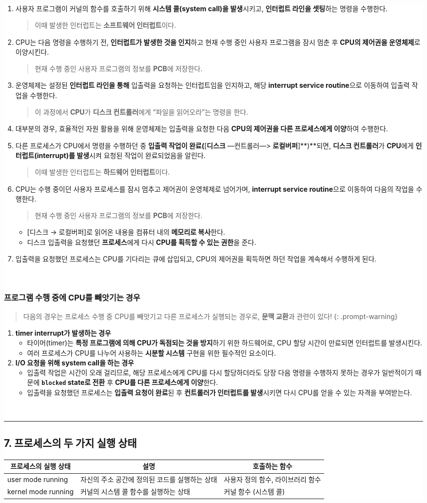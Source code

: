 1. 사용자 프로그램이 커널의 함수를 호출하기 위해 <span class="hlp">**시스템 콜(system call)을 발생**</span>시키고, **인터럽트 라인을 셋팅**하는 명령을 수행한다.
    
    > 이때 발생한 인터럽트는 **소프트웨어 인터럽트**이다.
    > 
2. CPU는 다음 명령을 수행하기 전, **인터럽트가 발생한 것을 인지**하고 현재 수행 중인 사용자 프로그램을 잠시 멈춘 후 **CPU의 제어권을 운영체제**로 이양시킨다.
    
    > 현재 수행 중인 사용자 프로그램의 정보를 **PCB**에 저장한다.
    > 
3. 운영체제는 설정된 **인터럽트 라인을 통해** 입출력을 요청하는 인터럽트임을 인지하고, 해당 **interrupt service routine**으로 이동하여 입출력 작업을 수행한다.
    
    > 이 과정에서 **CPU**가 **디스크 컨트롤러**에게 “파일을 읽어오라”는 명령을 한다.
    > 
4. 대부분의 경우, 효율적인 자원 활용을 위해 운영체제는 입출력을 요청한 다음 **CPU의 제어권을 다른 프로세스에게 이양**하여 수행한다.
5. 다른 프로세스가 CPU에서 명령을 수행하던 중 **입출력 작업이 완료(**[**디스크** —컨트롤러—> **로컬버퍼**]**)**되면, **디스크 컨트롤러**가 **CPU**에게 <span class="hlp">**인터럽트(interrupt)를 발생**</span>시켜 요청된 작업이 완료되었음을 알린다.
    
    > 이때 발생한 인터럽트는 **하드웨어 인터럽트**이다.
    > 
6. CPU는 수행 중이던 사용자 프로세스를 잠시 멈추고 제어권이 운영체제로 넘어가며, **interrupt service routine**으로 이동하여 다음의 작업을 수행한다.
    
    > 현재 수행 중인 사용자 프로그램의 정보를 **PCB**에 저장한다.
    
    - [디스크 → 로컬버퍼]로 읽어온 내용을 컴퓨터 내의 <span class="hlb">**메모리로 복사**</span>한다.
    - 디스크 입출력을 요청했던 **프로세스**에게 다시 <span class="hlb">**CPU를 획득할 수 있는 권한**</span>을 준다.
7. 입출력을 요청했던 프로세스는 CPU를 기다리는 큐에 삽입되고, CPU의 제어권을 획득하면 하던 작업을 계속해서 수행하게 된다.

<br>

### 프로그램 수행 중에 CPU를 빼앗기는 경우

> 다음의 경우는 프로세스 수행 중 CPU를 빼앗기고 다른 프로세스가 실행되는 경우로, **문맥 교환**과 관련이 있다!
{: .prompt-warning} 

1. **timer interrupt가 발생하는 경우**
    - 타이머(timer)는 **특정 프로그램에 의해 CPU가 독점되는 것을 방지**하기 위한 하드웨어로, CPU 할당 시간이 만료되면 인터럽트를 발생시킨다.
    - 여러 프로세스가 CPU를 나누어 사용하는 **시분할 시스템** 구현을 위한 필수적인 요소이다.
2. **I/O 요청을 위해 system call을 하는 경우**
    - 입출력 작업은 시간이 오래 걸리므로, 해당 프로세스에게 CPU를 다시 할당하더라도 당장 다음 명령을 수행하지 못하는 경우가 일반적이기 때문에 **`blocked` state로 전환** 후 **CPU를 다른 프로세스에게 이양**한다.
    - 입출력을 요청했던 프로세스는 **입출력 요청이 완료**된 후 **컨트롤러가 인터럽트를 발생**시키면 다시 CPU를 얻을 수 있는 자격을 부여받는다.

<br>

---

## 7. 프로세스의 두 가지 실행 상태

| 프로세스의 실행 상태 | 설명 | 호출하는 함수 |
| --- | --- | --- |
| user mode running | 자신의 주소 공간에 정의된 코드를 실행하는 상태 | 사용자 정의 함수, 라이브러리 함수 |
| kernel mode running | 커널의 시스템 콜 함수를 실행하는 상태 | 커널 함수 (시스템 콜) |
